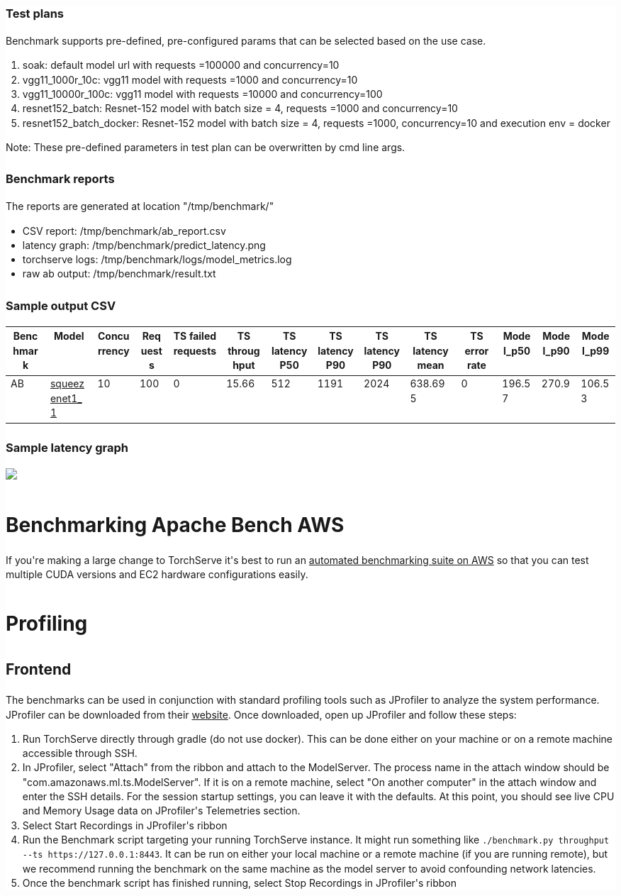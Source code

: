 ### Test plans
Benchmark supports pre-defined, pre-configured params that can be selected based on the use case.
1. soak: default model url with requests =100000 and concurrency=10
2. vgg11_1000r_10c: vgg11 model with requests =1000 and concurrency=10
3. vgg11_10000r_100c: vgg11 model with requests =10000 and concurrency=100
4. resnet152_batch: Resnet-152 model with batch size = 4, requests =1000 and concurrency=10
5. resnet152_batch_docker: Resnet-152 model with batch size = 4, requests =1000, concurrency=10 and execution env = docker 

Note: These pre-defined parameters in test plan can be overwritten by cmd line args.

### Benchmark reports
The reports are generated at location "/tmp/benchmark/"
- CSV report: /tmp/benchmark/ab_report.csv
- latency graph: /tmp/benchmark/predict_latency.png
- torchserve logs: /tmp/benchmark/logs/model_metrics.log
- raw ab output: /tmp/benchmark/result.txt

### Sample output CSV
| Benchmark | Model | Concurrency | Requests | TS failed requests | TS throughput | TS latency P50 | TS latency P90| TS latency P90 | TS latency mean | TS error rate | Model_p50 | Model_p90 | Model_p99 |
|---|---|---|---|---|---|---|---|---|---|---|---|---| ---|
| AB | [squeezenet1_1](https://torchserve.pytorch.org/mar_files/squeezenet1_1.mar) | 10 | 100 | 0 | 15.66 | 512 | 1191 | 2024 | 638.695 | 0 | 196.57 | 270.9 | 106.53|

### Sample latency graph
![](predict_latency.png)

# Benchmarking Apache Bench AWS
If you're making a large change to TorchServe it's best to run an [automated benchmarking suite on AWS](https://github.com/pytorch/serve/tree/master/test/benchmark) so that you can test multiple CUDA versions and EC2 hardware configurations easily.

# Profiling

## Frontend

The benchmarks can be used in conjunction with standard profiling tools such as JProfiler to analyze the system performance. JProfiler can be downloaded from their [website](https://www.ej-technologies.com/products/jprofiler/overview.html).  Once downloaded, open up JProfiler and follow these steps:

1. Run TorchServe directly through gradle (do not use docker). This can be done either on your machine or on a remote machine accessible through SSH.
2. In JProfiler, select "Attach" from the ribbon and attach to the ModelServer. The process name in the attach window should be "com.amazonaws.ml.ts.ModelServer". If it is on a remote machine, select "On another computer" in the attach window and enter the SSH details.  For the session startup settings, you can leave it with the defaults.  At this point, you should see live CPU and Memory Usage data on JProfiler's Telemetries section.
3. Select Start Recordings in JProfiler's ribbon
4. Run the Benchmark script targeting your running TorchServe instance. It might run something like `./benchmark.py throughput --ts https://127.0.0.1:8443`. It can be run on either your local machine or a remote machine (if you are running remote), but we recommend running the benchmark on the same machine as the model server to avoid confounding network latencies.
5. Once the benchmark script has finished running, select Stop Recordings in JProfiler's ribbon
